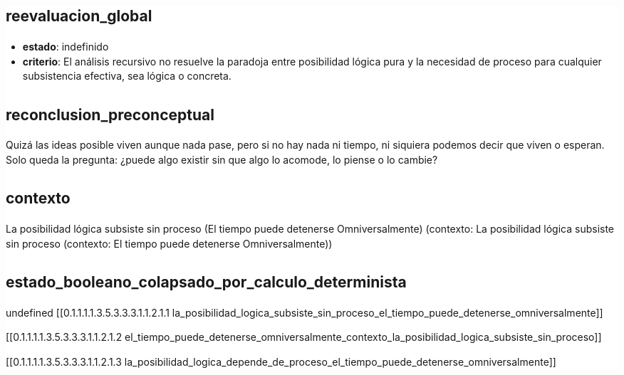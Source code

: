 ## reevaluacion_global

- **estado**: indefinido
- **criterio**: El análisis recursivo no resuelve la paradoja entre posibilidad lógica pura y la necesidad de proceso para cualquier subsistencia efectiva, sea lógica o concreta.

## reconclusion_preconceptual

Quizá las ideas posible viven aunque nada pase, pero si no hay nada ni tiempo, ni siquiera podemos decir que viven o esperan. Solo queda la pregunta: ¿puede algo existir sin que algo lo acomode, lo piense o lo cambie?

## contexto

La posibilidad lógica subsiste sin proceso (El tiempo puede detenerse Omniversalmente) (contexto: La posibilidad lógica subsiste sin proceso (contexto: El tiempo puede detenerse Omniversalmente))

## estado_booleano_colapsado_por_calculo_determinista

undefined
[[0.1.1.1.1.3.5.3.3.3.1.1.2.1.1 la_posibilidad_logica_subsiste_sin_proceso_el_tiempo_puede_detenerse_omniversalmente]]

[[0.1.1.1.1.3.5.3.3.3.1.1.2.1.2 el_tiempo_puede_detenerse_omniversalmente_contexto_la_posibilidad_logica_subsiste_sin_proceso]]

[[0.1.1.1.1.3.5.3.3.3.1.1.2.1.3 la_posibilidad_logica_depende_de_proceso_el_tiempo_puede_detenerse_omniversalmente]]
